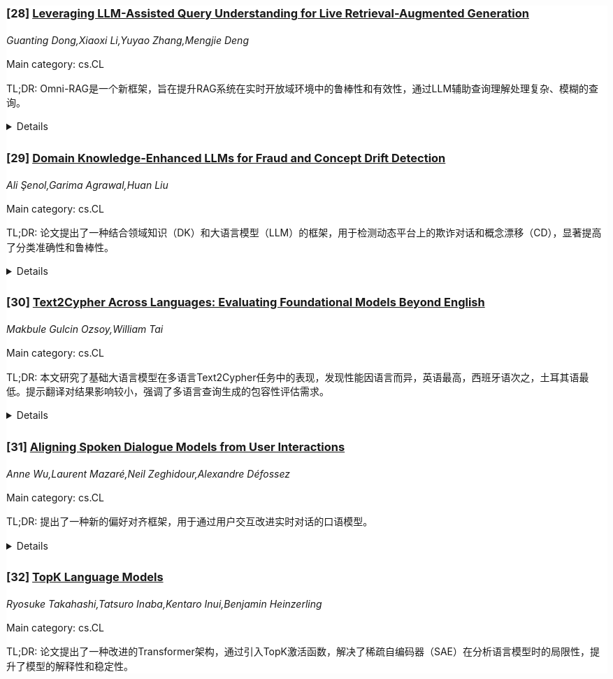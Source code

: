 
### [28] [Leveraging LLM-Assisted Query Understanding for Live Retrieval-Augmented Generation](https://arxiv.org/abs/2506.21384)
*Guanting Dong,Xiaoxi Li,Yuyao Zhang,Mengjie Deng*

Main category: cs.CL

TL;DR: Omni-RAG是一个新框架，旨在提升RAG系统在实时开放域环境中的鲁棒性和有效性，通过LLM辅助查询理解处理复杂、模糊的查询。


<details><summary>Details</summary></details>


### [29] [Domain Knowledge-Enhanced LLMs for Fraud and Concept Drift Detection](https://arxiv.org/abs/2506.21443)
*Ali Şenol,Garima Agrawal,Huan Liu*

Main category: cs.CL

TL;DR: 论文提出了一种结合领域知识（DK）和大语言模型（LLM）的框架，用于检测动态平台上的欺诈对话和概念漂移（CD），显著提高了分类准确性和鲁棒性。


<details><summary>Details</summary></details>


### [30] [Text2Cypher Across Languages: Evaluating Foundational Models Beyond English](https://arxiv.org/abs/2506.21445)
*Makbule Gulcin Ozsoy,William Tai*

Main category: cs.CL

TL;DR: 本文研究了基础大语言模型在多语言Text2Cypher任务中的表现，发现性能因语言而异，英语最高，西班牙语次之，土耳其语最低。提示翻译对结果影响较小，强调了多语言查询生成的包容性评估需求。


<details><summary>Details</summary></details>


### [31] [Aligning Spoken Dialogue Models from User Interactions](https://arxiv.org/abs/2506.21463)
*Anne Wu,Laurent Mazaré,Neil Zeghidour,Alexandre Défossez*

Main category: cs.CL

TL;DR: 提出了一种新的偏好对齐框架，用于通过用户交互改进实时对话的口语模型。


<details><summary>Details</summary></details>


### [32] [TopK Language Models](https://arxiv.org/abs/2506.21468)
*Ryosuke Takahashi,Tatsuro Inaba,Kentaro Inui,Benjamin Heinzerling*

Main category: cs.CL

TL;DR: 论文提出了一种改进的Transformer架构，通过引入TopK激活函数，解决了稀疏自编码器（SAE）在分析语言模型时的局限性，提升了模型的解释性和稳定性。
